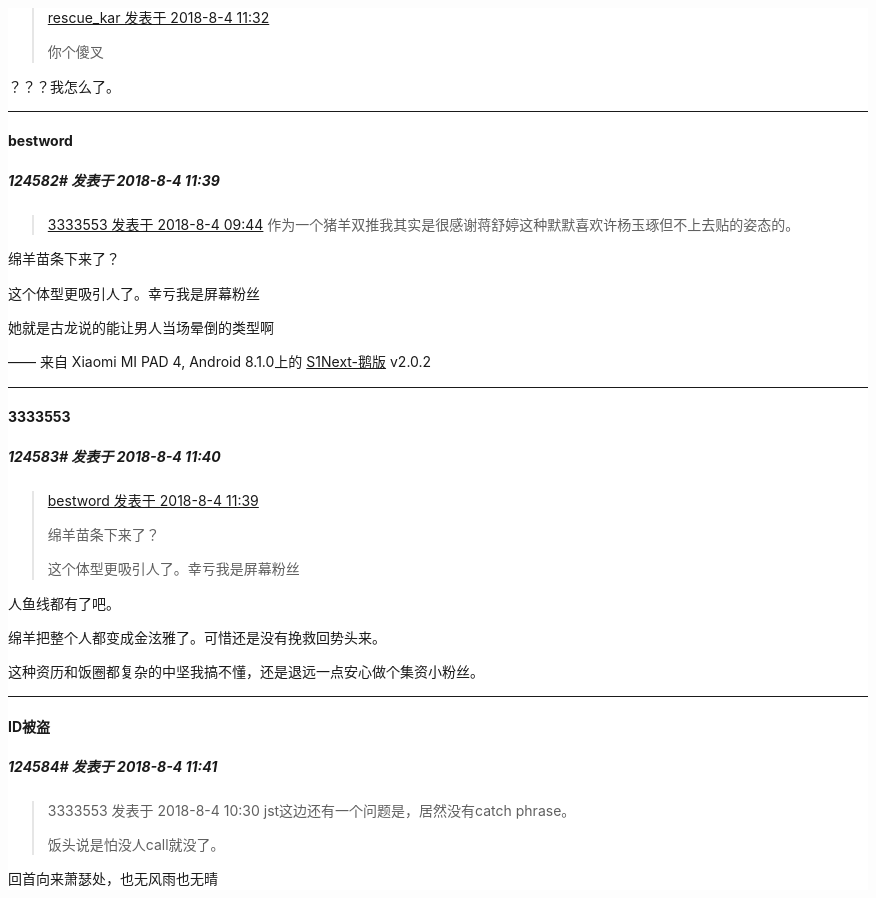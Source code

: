 
<blockquote><a href="httphttps://bbs.saraba1st.com/2b/forum.php?mod=redirect&amp;goto=findpost&amp;pid=40541853&amp;ptid=1105387" target="_blank">rescue_kar 发表于 2018-8-4 11:32</a>

你个傻叉</blockquote>
？？？我怎么了。


*****

####  bestword  
##### 124582#       发表于 2018-8-4 11:39


<blockquote><a href="httphttps://bbs.saraba1st.com/2b/forum.php?mod=redirect&amp;goto=findpost&amp;pid=40541011&amp;ptid=1105387" target="_blank">3333553 发表于 2018-8-4 09:44</a>
作为一个猪羊双推我其实是很感谢蒋舒婷这种默默喜欢许杨玉琢但不上去贴的姿态的。</blockquote>
绵羊苗条下来了？

这个体型更吸引人了。幸亏我是屏幕粉丝

她就是古龙说的能让男人当场晕倒的类型啊

—— 来自 Xiaomi MI PAD 4, Android 8.1.0上的 [S1Next-鹅版](https://github.com/ykrank/S1-Next/releases) v2.0.2


*****

####  3333553  
##### 124583#       发表于 2018-8-4 11:40


<blockquote><a href="httphttps://bbs.saraba1st.com/2b/forum.php?mod=redirect&amp;goto=findpost&amp;pid=40541922&amp;ptid=1105387" target="_blank">bestword 发表于 2018-8-4 11:39</a>

绵羊苗条下来了？


这个体型更吸引人了。幸亏我是屏幕粉丝</blockquote>
人鱼线都有了吧。


绵羊把整个人都变成金泫雅了。可惜还是没有挽救回势头来。


这种资历和饭圈都复杂的中坚我搞不懂，还是退远一点安心做个集资小粉丝。


*****

####  ID被盗  
##### 124584#       发表于 2018-8-4 11:41


<blockquote>3333553 发表于 2018-8-4 10:30
jst这边还有一个问题是，居然没有catch phrase。


饭头说是怕没人call就没了。
</blockquote>
回首向来萧瑟处，也无风雨也无晴
